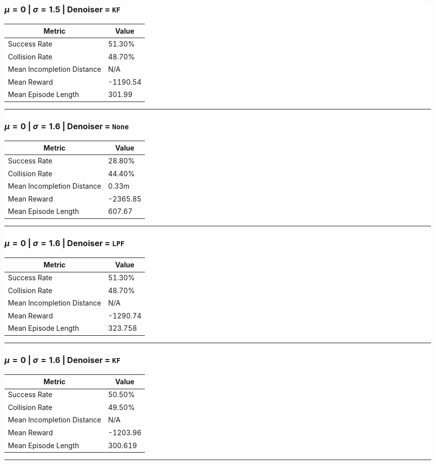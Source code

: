 ### $\mu = 0$ | $\sigma = 1.5$ | Denoiser = `KF`

| Metric                     | Value    |
|----------------------------|----------|
| Success Rate               | 51.30%   |
| Collision Rate             | 48.70%   |
| Mean Incompletion Distance | N/A      |
| Mean Reward                | -1190.54 |
| Mean Episode Length        | 301.99   |
---

### $\mu = 0$ | $\sigma = 1.6$ | Denoiser = `None`

| Metric                     | Value    |
|----------------------------|----------|
| Success Rate               | 28.80%   |
| Collision Rate             | 44.40%   |
| Mean Incompletion Distance | 0.33m    |
| Mean Reward                | -2365.85 |
| Mean Episode Length        | 607.67   |
---

### $\mu = 0$ | $\sigma = 1.6$ | Denoiser = `LPF`

| Metric                     | Value    |
|----------------------------|----------|
| Success Rate               | 51.30%   |
| Collision Rate             | 48.70%   |
| Mean Incompletion Distance | N/A      |
| Mean Reward                | -1290.74 |
| Mean Episode Length        | 323.758  |
---

### $\mu = 0$ | $\sigma = 1.6$ | Denoiser = `KF`

| Metric                     | Value    |
|----------------------------|----------|
| Success Rate               | 50.50%   |
| Collision Rate             | 49.50%   |
| Mean Incompletion Distance | N/A      |
| Mean Reward                | -1203.96 |
| Mean Episode Length        | 300.619  |
---
